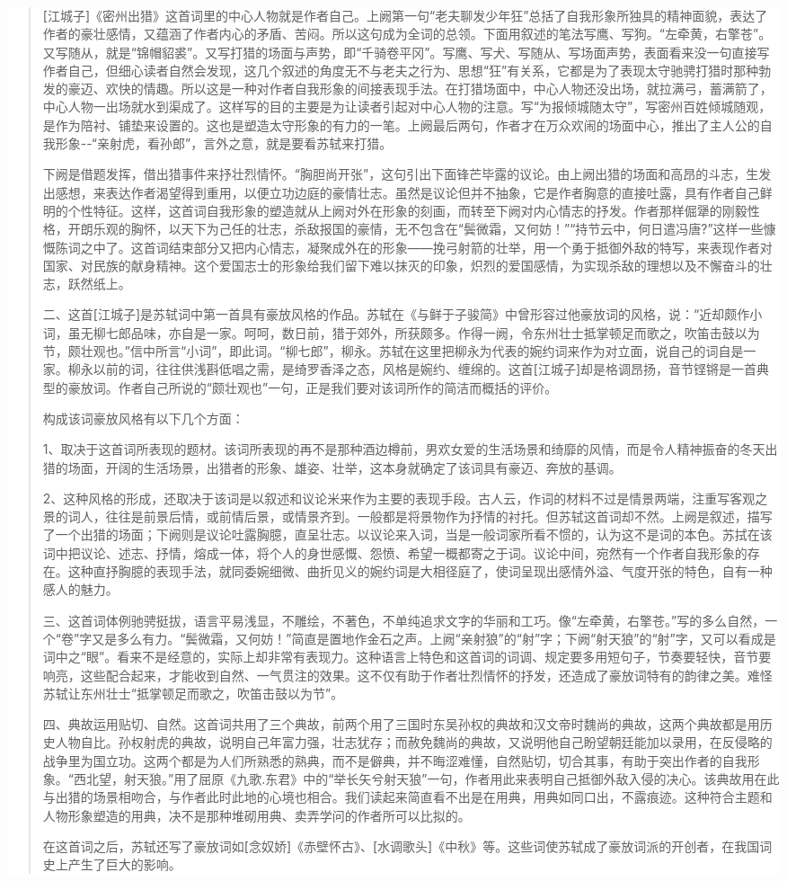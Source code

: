 > [江城子]《密州出猎》这首词里的中心人物就是作者自己。上阙第一句“老夫聊发少年狂”总括了自我形象所独具的精神面貌，表达了作者的豪壮感情，又蕴涵了作者内心的矛盾、苦闷。所以这句成为全词的总领。下面用叙述的笔法写鹰、写狗。“左牵黄，右擎苍”。又写随从，就是“锦帽貂裘”。又写打猎的场面与声势，即“千骑卷平冈”。写鹰、写犬、写随从、写场面声势，表面看来没一句直接写作者自己，但细心读者自然会发现，这几个叙述的角度无不与老夫之行为、思想“狂”有关系，它都是为了表现太守驰骋打猎时那种勃发的豪迈、欢快的情趣。所以这是一种对作者自我形象的间接表现手法。在打猎场面中，中心人物还没出场，就拉满弓，蓄满箭了，中心人物一出场就水到渠成了。这样写的目的主要是为让读者引起对中心人物的注意。写“为报倾城随太守”，写密州百姓倾城随观，是作为陪衬、铺垫来设置的。这也是塑造太守形象的有力的一笔。上阙最后两句，作者才在万众欢闹的场面中心，推出了主人公的自我形象--“亲射虎，看孙郎”，言外之意，就是要看苏轼来打猎。
> 
> 下阙是借题发挥，借出猎事件来抒壮烈情怀。“胸胆尚开张”，这句引出下面锋芒毕露的议论。由上阙出猎的场面和高昂的斗志，生发出感想，来表达作者渴望得到重用，以便立功边庭的豪情壮志。虽然是议论但并不抽象，它是作者胸意的直接吐露，具有作者自己鲜明的个性特征。这样，这首词自我形象的塑造就从上阙对外在形象的刻画，而转至下阙对内心情志的抒发。作者那样倔犟的刚毅性格，开朗乐观的胸怀，以天下为己任的壮志，杀敌报国的豪情，无不包含在“鬓微霜，又何妨！”“持节云中，何日遣冯唐?”这样一些慷慨陈词之中了。这首词结束部分又把内心情志，凝聚成外在的形象——挽弓射箭的壮举，用一个勇于抵御外敌的特写，来表现作者对国家、对民族的献身精神。这个爱国志士的形象给我们留下难以抹灭的印象，炽烈的爱国感情，为实现杀敌的理想以及不懈奋斗的壮志，跃然纸上。
> 
> 二、这首[江城子]是苏轼词中第一首具有豪放风格的作品。苏轼在《与鲜于子骏简》中曾形容过他豪放词的风格，说：“近却颇作小词，虽无柳七郎品味，亦自是一家。呵呵，数日前，猎于郊外，所获颇多。作得一阙，令东州壮士抵掌顿足而歌之，吹笛击鼓以为节，颇壮观也。”信中所言“小词”，即此词。“柳七郎”，柳永。苏轼在这里把柳永为代表的婉约词来作为对立面，说自己的词自是一家。柳永以前的词，往往供浅斟低唱之需，是绮罗香泽之态，风格是婉约、缠绵的。这首[江城子]却是格调昂扬，音节铿锵是一首典型的豪放词。作者自己所说的“颇壮观也”一句，正是我们要对该词所作的简洁而概括的评价。
> 
> 构成该词豪放风格有以下几个方面：
> 
> 1、取决于这首词所表现的题材。该词所表现的再不是那种酒边樽前，男欢女爱的生活场景和绮靡的风情，而是令人精神振奋的冬天出猎的场面，开阔的生活场景，出猎者的形象、雄姿、壮举，这本身就确定了该词具有豪迈、奔放的基调。
> 
> 2、这种风格的形成，还取决于该词是以叙述和议论米来作为主要的表现手段。古人云，作词的材料不过是情景两端，注重写客观之景的词人，往往是前景后情，或前情后景，或情景齐到。一般都是将景物作为抒情的衬托。但苏轼这首词却不然。上阙是叙述，描写了一个出猎的场面；下阙则是议论吐露胸臆，直呈壮志。以议论来入词，当是一般词家所看不惯的，认为这不是词的本色。苏拭在该词中把议论、述志、抒情，熔成一体，将个人的身世感慨、怨愤、希望一概都寄之于词。议论中间，宛然有一个作者自我形象的存在。这种直抒胸臆的表现手法，就同委婉细微、曲折见义的婉约词是大相径庭了，使词呈现出感情外溢、气度开张的特色，自有一种感人的魅力。
> 
> 三、这首词体例驰骋挺拔，语言平易浅显，不雕绘，不著色，不单纯追求文字的华丽和工巧。像“左牵黄，右擎苍。”写的多么自然，一个“卷”字又是多么有力。“鬓微霜，又何妨！”简直是置地作金石之声。上阙“亲射狼”的“射”字；下阙“射天狼”的“射”字，又可以看成是词中之“眼”。看来不是经意的，实际上却非常有表现力。这种语言上特色和这首词的词调、规定要多用短句子，节奏要轻快，音节要响亮，这些配合起来，才能收到自然、一气贯注的效果。这不仅有助于作者壮烈情怀的抒发，还造成了豪放词特有的韵律之美。难怪苏轼让东州壮士“抵掌顿足而歌之，吹笛击鼓以为节”。
> 
> 四、典故运用贴切、自然。这首词共用了三个典故，前两个用了三国时东吴孙权的典故和汉文帝时魏尚的典故，这两个典故都是用历史人物自比。孙权射虎的典故，说明自己年富力强，壮志犹存；而赦免魏尚的典故，又说明他自己盼望朝廷能加以录用，在反侵略的战争里为国立功。这两个都是为人们所熟悉的熟典，而不是僻典，并不晦涩难懂，自然贴切，切合其事，有助于突出作者的自我形象。“西北望，射天狼。”用了屈原《九歌.东君》中的“举长矢兮射天狼”一句，作者用此来表明自己抵御外敌入侵的决心。该典故用在此与出猎的场景相吻合，与作者此时此地的心境也相合。我们读起来简直看不出是在用典，用典如同口出，不露痕迹。这种符合主题和人物形象塑造的用典，决不是那种堆砌用典、卖弄学问的作者所可以比拟的。
> 
> 在这首词之后，苏轼还写了豪放词如[念奴娇]《赤壁怀古》、[水调歌头]《中秋》等。这些词使苏轼成了豪放词派的开创者，在我国词史上产生了巨大的影响。